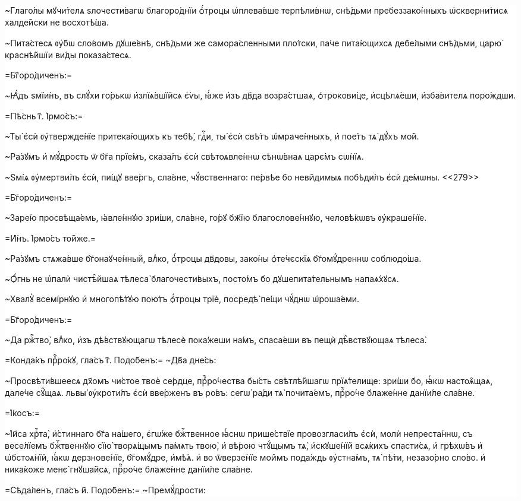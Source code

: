 ~Глаго́лы мꙋчи́телѧ ѕлочести́вагѡ благоро́днїи ѻ҆́троцы ѡ҆плева́вше
терпѣли́внѡ, снѣ́дьми пребеззако́нныхъ ѡ҆скверни́тисѧ халде́йски не восхотѣ́ша.

~Пита́стесѧ ᲂу҆́бѡ сло́вомъ дꙋше́внѣ, снѣ́дьми же самора́сленными пло́тски,
па́че пита́ющихсѧ дебе́лыми снѣ́дьми, царю̀ краснѣ́йшїи ви́ды показа́стесѧ.

=Бг҃оро́диченъ:=

~Ꙗ҆́дъ ѕмїи́нъ, въ слꙋ́хи го́рькѡ и҆злїѧ́вшїйсѧ є҆́ѵы, ꙗ҆́же и҆зъ дв҃да
возра́стшаѧ, ѻ҆трокови́це, и҆сцѣлѧ́еши, и҆зба́вителѧ поро́ждши.

=Пѣ́снь г҃. І҆рмо́съ:=

~Ты̀ є҆сѝ ᲂу҆твержде́нїе притека́ющихъ къ тебѣ̀, гдⷭ҇и, ты̀ є҆сѝ свѣ́тъ
ѡ҆мраче́нныхъ, и҆ пое́тъ тѧ̀ дꙋ́хъ мо́й.

~Ра́зꙋмъ и҆ мꙋ́дрость ѿ бг҃а прїе́мъ, сказа́лъ є҆сѝ свѣтоѧвле́ннѡ сѣнѡ́внаѧ
царє́мъ сѡ́нїѧ.

~Ѕмі́ѧ ᲂу҆мертви́лъ є҆сѝ, пи́щꙋ вве́ргъ, сла́вне, чꙋ́вственнаго: пе́рвѣе бо
неви̑димыѧ побѣди́лъ є҆сѝ де́мѡны. <<279>>

=Бг҃оро́диченъ:=

~Заре́ю просвѣща́емь, ꙗ҆вле́ннꙋю зри́ши, сла́вне, го́рꙋ бж҃їю благослове́ннꙋю,
человѣ́кѡвъ ᲂу҆краше́нїе.

=И҆́нъ. І҆рмо́съ то́йже.=

~Ра́зꙋмъ стѧжа́вше бг҃онаꙋче́нный, влⷣко, ѻ҆́троцы дв҃довы, зако́ны ѻ҆те́чєскїѧ
бг҃омꙋ́дреннѡ соблюдо́ша.

~Ѻ҆́гнь не ѡ҆палѝ чистѣ̑йшаѧ тѣлеса̀ благочести́выхъ, посто́мъ бо
дꙋшепита́тельнымъ напаѧ́хꙋсѧ.

~Хвалꙋ̀ всемі́рнꙋю и҆ многопѣ́тꙋю пою́тъ ѻ҆́троцы трїѐ, посредѣ̀ пе́щи чꙋ́днѡ
ѡ҆роша́еми.

=Бг҃оро́диченъ:=

~Да ржⷭ҇тво̀, влⷣко, и҆зъ дѣ́вствꙋющагѡ тѣлесѐ пока́жеши на́мъ, спаса́еши въ
пещѝ дѣ̑вствꙋющаѧ тѣлеса̀.

=Конда́къ прⷪ҇ро́кꙋ, гла́съ г҃. Подо́бенъ:= ~Дв҃а дне́сь:

~Просвѣти́вшеесѧ дх҃омъ чи́стое твоѐ се́рдце, прⷪ҇ро́чества бы́сть свѣтлѣ́йшагѡ
прїѧ́телище: зри́ши бо, ꙗ҆́кѡ настоѧ̑щаѧ, дале́че сꙋ̑щаѧ. львы̀ ᲂу҆кроти́лъ є҆сѝ
вве́рженъ въ ро́въ: сегѡ̀ ра́ди тѧ̀ почита́емъ, прⷪ҇ро́че блаже́нне данїи́ле
сла́вне.

=І҆́косъ:=

~І҆и҃са хрⷭ҇та̀, и҆́стиннаго бг҃а на́шего, є҆гѡ́же бжⷭ҇твенное ꙗ҆́снѡ
прише́ствїе провозгласи́лъ є҆сѝ, молѝ непреста́ннѡ, съ весе́лїемъ бжⷭ҇твеннꙋю
сїю̀ творѧ́щымъ па́мѧть твою̀, и҆ вѣ́рою чтꙋ́щымъ тѧ̀, и҆скꙋше́нїй всѧ́кихъ
спасти́сѧ, и҆ грѣхѡ́въ и҆ ѡ҆бстоѧ́нїй, ꙗ҆́кѡ дерзнове́нїе, бг҃омꙋ́дре, и҆мѣ́ѧ.
и҆ во ѿверзе́нїе мои̑мъ пода́ждь ᲂу҆стна́мъ, тѧ̀ пѣ́ти, незазо́рно сло́во. и҆
ника́коже менє̀ гнꙋша́йсѧ, прⷪ҇ро́че блаже́нне данїи́ле сла́вне.

=Сѣда́ленъ, гла́съ и҃. Подо́бенъ:= ~Премꙋ́дрости:
